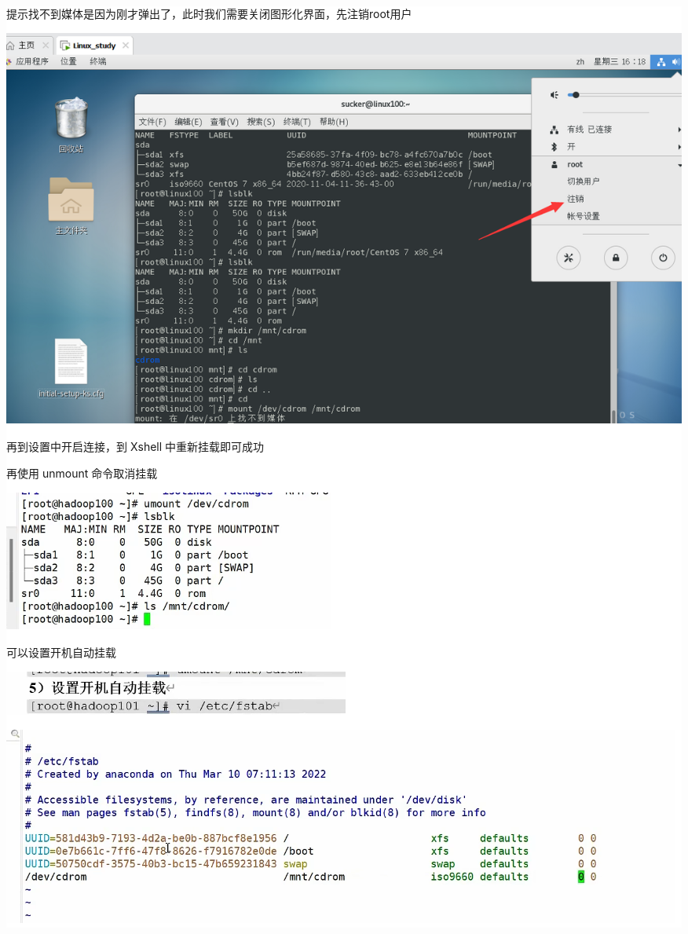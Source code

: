 提示找不到媒体是因为刚才弹出了，此时我们需要关闭图形化界面，先注销root用户

![1658909915503](linux.assets/1658909915503.png)

再到设置中开启连接，到 Xshell 中重新挂载即可成功

再使用 unmount 命令取消挂载

![1658910051968](linux.assets/1658910051968.png)

可以设置开机自动挂载

![1658910110708](linux.assets/1658910110708.png)

![1658910221627](linux.assets/1658910221627.png)

